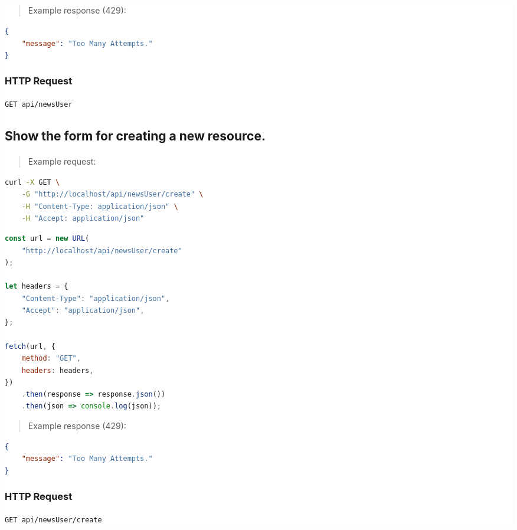 
> Example response (429):

```json
{
    "message": "Too Many Attempts."
}
```

### HTTP Request
`GET api/newsUser`





## Show the form for creating a new resource.

> Example request:

```bash
curl -X GET \
    -G "http://localhost/api/newsUser/create" \
    -H "Content-Type: application/json" \
    -H "Accept: application/json"
```

```javascript
const url = new URL(
    "http://localhost/api/newsUser/create"
);

let headers = {
    "Content-Type": "application/json",
    "Accept": "application/json",
};

fetch(url, {
    method: "GET",
    headers: headers,
})
    .then(response => response.json())
    .then(json => console.log(json));
```


> Example response (429):

```json
{
    "message": "Too Many Attempts."
}
```

### HTTP Request
`GET api/newsUser/create`
